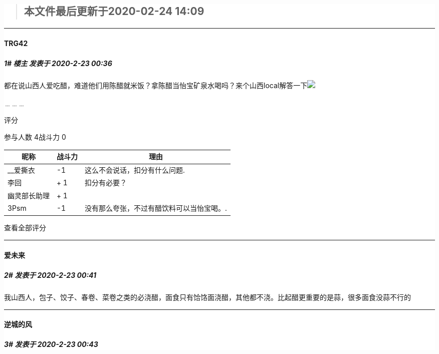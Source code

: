 > ## **本文件最后更新于2020-02-24 14:09** 



-----

####  TRG42  
##### 1#       楼主       发表于 2020-2-23 00:36




都在说山西人爱吃醋，难道他们用陈醋就米饭？拿陈醋当怡宝矿泉水喝吗？来个山西local解答一下<img src="https://static.saraba1st.com/image/smiley/face2017/002.png" referrerpolicy="no-referrer">



﹍﹍﹍

评分





 参与人数 4战斗力 0

|昵称|战斗力|理由|
|----|---|---|
| __爱撕衣|-1|这么不会说话，扣分有什么问题.|
| 李回| + 1|扣分有必要？|
| 幽灵部长助理| + 1||
| 3Psm|-1|没有那么夸张，不过有醋饮料可以当怡宝喝。.|



查看全部评分






-----

####  爱未来  
##### 2#       发表于 2020-2-23 00:41




我山西人，包子、饺子、春卷、菜卷之类的必浇醋，面食只有饸饹面浇醋，其他都不浇。比起醋更重要的是蒜，很多面食没蒜不行的







-----

####  逆城的风  
##### 3#       发表于 2020-2-23 00:43

